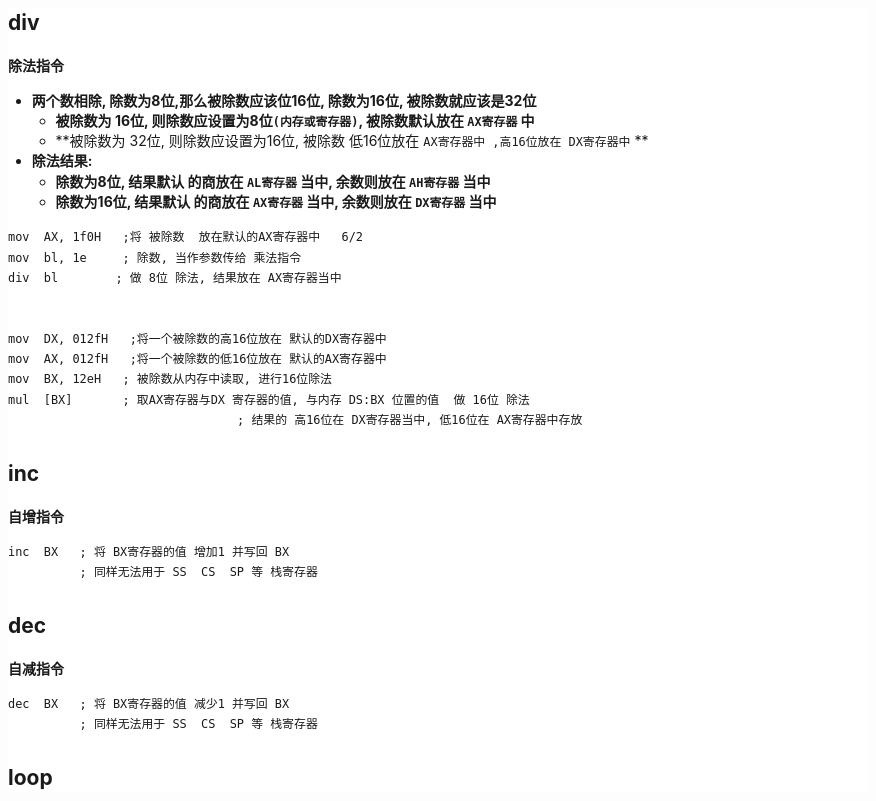 



## div

**除法指令**

- **两个数相除,  除数为8位,那么被除数应该位16位,  除数为16位, 被除数就应该是32位**
  - **被除数为 16位, 则除数应设置为8位`(内存或寄存器)`,  被除数默认放在 `AX寄存器` 中**
  - **被除数为 32位, 则除数应设置为16位,  被除数 低16位放在 `AX寄存器中 ,高16位放在 DX寄存器中` **
- **除法结果:**
  - **除数为8位,  结果默认 的商放在 `AL寄存器` 当中, 余数则放在 `AH寄存器` 当中** 
  - **除数为16位,  结果默认 的商放在 `AX寄存器` 当中, 余数则放在 `DX寄存器` 当中** 

```assembly
mov  AX, 1f0H   ;将 被除数  放在默认的AX寄存器中   6/2
mov  bl, 1e     ; 除数, 当作参数传给 乘法指令
div  bl        ; 做 8位 除法, 结果放在 AX寄存器当中


mov  DX, 012fH   ;将一个被除数的高16位放在 默认的DX寄存器中
mov  AX, 012fH   ;将一个被除数的低16位放在 默认的AX寄存器中
mov  BX, 12eH   ; 被除数从内存中读取, 进行16位除法
mul  [BX]       ; 取AX寄存器与DX 寄存器的值, 与内存 DS:BX 位置的值  做 16位 除法
							    ; 结果的 高16位在 DX寄存器当中, 低16位在 AX寄存器中存放
```









## inc

**自增指令**

```assembly
inc  BX   ; 将 BX寄存器的值 增加1 并写回 BX
          ; 同样无法用于 SS  CS  SP 等 栈寄存器
```



## dec

**自减指令**

```assembly
dec  BX   ; 将 BX寄存器的值 减少1 并写回 BX
          ; 同样无法用于 SS  CS  SP 等 栈寄存器
```





## loop
